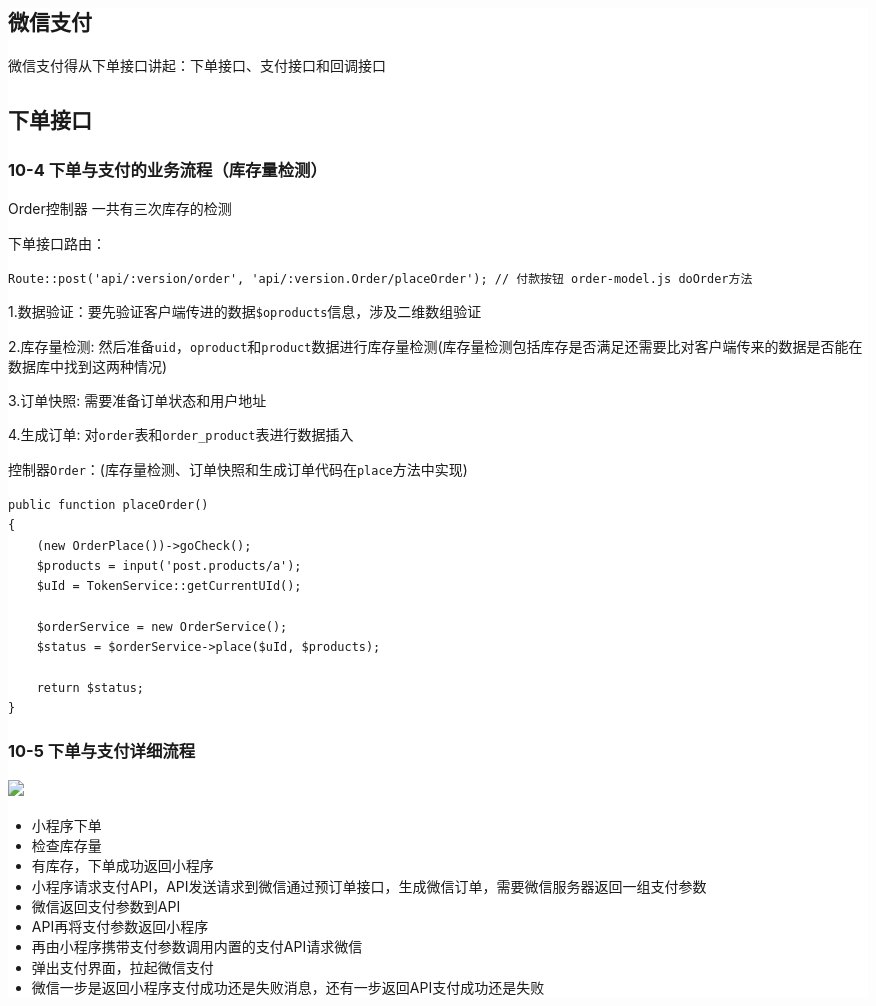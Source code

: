 ## 微信支付

微信支付得从下单接口讲起：下单接口、支付接口和回调接口

## 下单接口

### 10-4 下单与支付的业务流程（库存量检测）

Order控制器 一共有三次库存的检测

下单接口路由：

```
Route::post('api/:version/order', 'api/:version.Order/placeOrder'); // 付款按钮 order-model.js doOrder方法
```

1.数据验证：要先验证客户端传进的数据`$oproducts`信息，涉及二维数组验证

2.库存量检测: 然后准备`uid`，`oproduct`和`product`数据进行库存量检测(库存量检测包括库存是否满足还需要比对客户端传来的数据是否能在数据库中找到这两种情况)

3.订单快照: 需要准备订单状态和用户地址

4.生成订单: 对`order`表和`order_product`表进行数据插入

控制器`Order`：(库存量检测、订单快照和生成订单代码在`place`方法中实现)

```
public function placeOrder()
{
    (new OrderPlace())->goCheck();
    $products = input('post.products/a');
    $uId = TokenService::getCurrentUId();

    $orderService = new OrderService();
    $status = $orderService->place($uId, $products);

    return $status;
}
```


### 10-5 下单与支付详细流程

![](https://img3.doubanio.com/view/photo/l/public/p2550469051.jpg)

* 小程序下单
* 检查库存量
* 有库存，下单成功返回小程序
* 小程序请求支付API，API发送请求到微信通过预订单接口，生成微信订单，需要微信服务器返回一组支付参数
* 微信返回支付参数到API
* API再将支付参数返回小程序
* 再由小程序携带支付参数调用内置的支付API请求微信
* 弹出支付界面，拉起微信支付
* 微信一步是返回小程序支付成功还是失败消息，还有一步返回API支付成功还是失败
